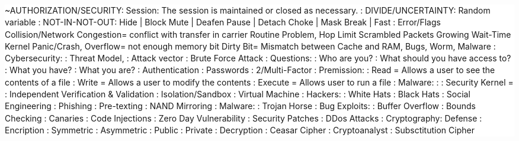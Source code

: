 ~AUTHORIZATION/SECURITY: Session: The session is maintained or closed as necessary.
    : DIVIDE/UNCERTAINTY: Random variable 
        : NOT-IN-NOT-OUT:
            Hide	| Block
            Mute	| Deafen
            Pause	| Detach
            Choke	| Mask
            Break	| Fast
        : Error/Flags     
            Collision/Network Congestion= conflict with transfer in carrier
                Routine Problem, Hop Limit
                Scrambled Packets
                Growing Wait-Time
            Kernel Panic/Crash, Overflow= not enough memory bit 
            Dirty Bit= Mismatch between Cache and RAM, Bugs, Worm, Malware 
        : Cybersecurity:
            : Threat Model, 
                : Attack vector
                : Brute Force Attack
            : Questions: 
                : Who are you?
                : What should you have access to?
                : What you have?
                : What you are?
            : Authentication
                : Passwords
                : 2/Multi-Factor
            : Premission:
                : Read = Allows a user to see the contents of a file
                : Write = Allows a user to modify the contents
                : Execute = Allows user to run a file
            : Malware:
                : 
            : Security Kernel =
                : Independent Verification & Validation
            : Isolation/Sandbox
            : Virtual Machine
        : Hackers: 
            : White Hats
            : Black Hats
            : Social Engineering
                : Phishing
                : Pre-texting
            : NAND Mirroring 
            : Malware:
                : Trojan Horse
            : Bug Exploits:
                : Buffer Overflow
                : Bounds Checking
                : Canaries
                : Code Injections
            : Zero Day Vulnerability
            : Security Patches 
            : DDos Attacks
        : Cryptography: Defense
            : Encription 
                : Symmetric
                : Asymmetric
                    : Public
                    : Private
            : Decryption
            : Ceasar Cipher
            : Cryptoanalyst
            : Subsctitution Cipher